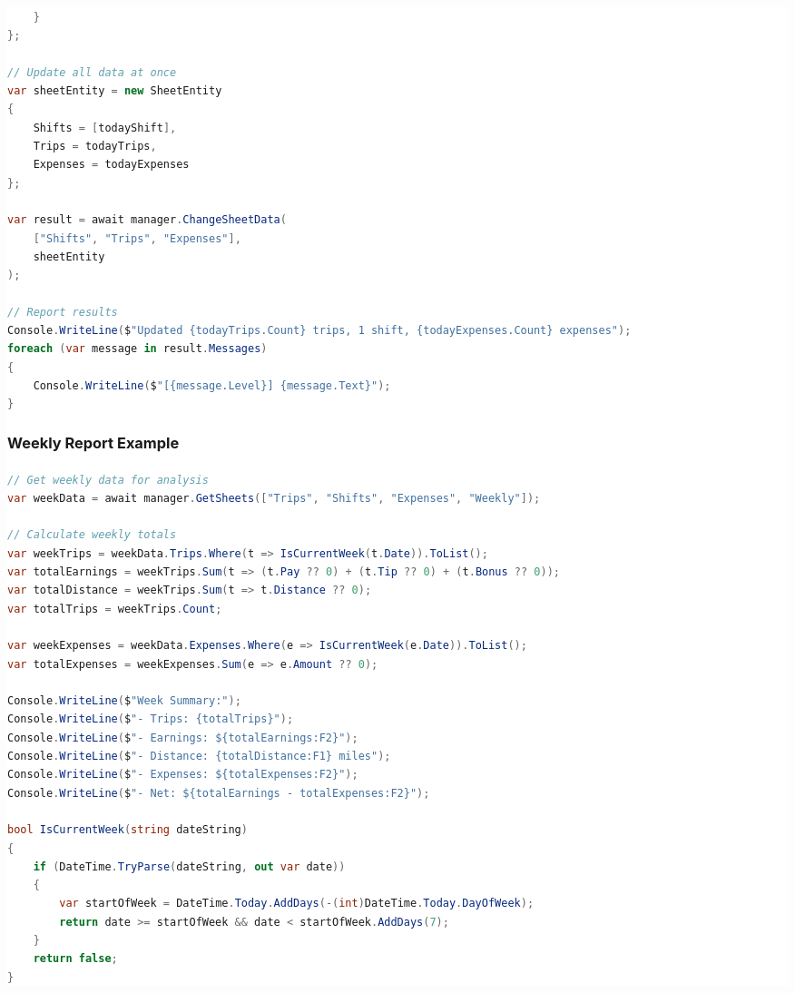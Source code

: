 ```csharp
    }
};

// Update all data at once
var sheetEntity = new SheetEntity
{
    Shifts = [todayShift],
    Trips = todayTrips,
    Expenses = todayExpenses
};

var result = await manager.ChangeSheetData(
    ["Shifts", "Trips", "Expenses"], 
    sheetEntity
);

// Report results
Console.WriteLine($"Updated {todayTrips.Count} trips, 1 shift, {todayExpenses.Count} expenses");
foreach (var message in result.Messages)
{
    Console.WriteLine($"[{message.Level}] {message.Text}");
}
```

### Weekly Report Example
```csharp
// Get weekly data for analysis
var weekData = await manager.GetSheets(["Trips", "Shifts", "Expenses", "Weekly"]);

// Calculate weekly totals
var weekTrips = weekData.Trips.Where(t => IsCurrentWeek(t.Date)).ToList();
var totalEarnings = weekTrips.Sum(t => (t.Pay ?? 0) + (t.Tip ?? 0) + (t.Bonus ?? 0));
var totalDistance = weekTrips.Sum(t => t.Distance ?? 0);
var totalTrips = weekTrips.Count;

var weekExpenses = weekData.Expenses.Where(e => IsCurrentWeek(e.Date)).ToList();
var totalExpenses = weekExpenses.Sum(e => e.Amount ?? 0);

Console.WriteLine($"Week Summary:");
Console.WriteLine($"- Trips: {totalTrips}");
Console.WriteLine($"- Earnings: ${totalEarnings:F2}");
Console.WriteLine($"- Distance: {totalDistance:F1} miles");
Console.WriteLine($"- Expenses: ${totalExpenses:F2}");
Console.WriteLine($"- Net: ${totalEarnings - totalExpenses:F2}");

bool IsCurrentWeek(string dateString)
{
    if (DateTime.TryParse(dateString, out var date))
    {
        var startOfWeek = DateTime.Today.AddDays(-(int)DateTime.Today.DayOfWeek);
        return date >= startOfWeek && date < startOfWeek.AddDays(7);
    }
    return false;
}
```

